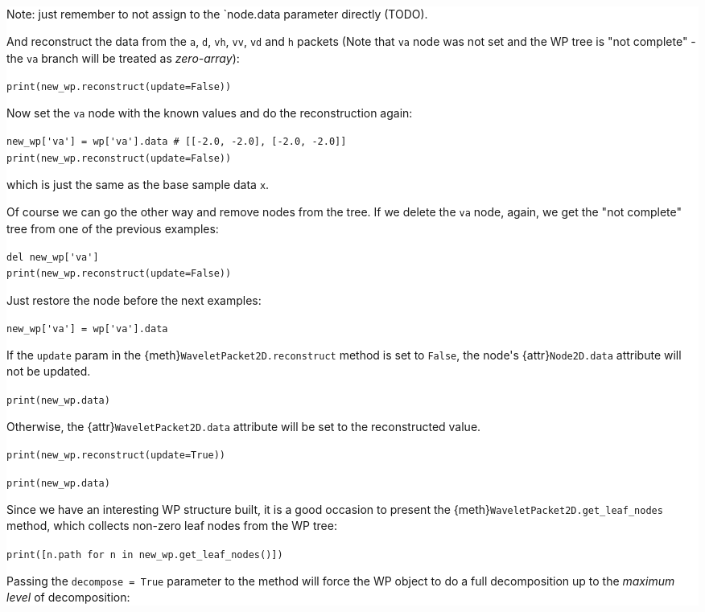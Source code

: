 Note: just remember to not assign to the `node.data parameter directly (TODO).

And reconstruct the data from the `a`, `d`, `vh`, `vv`, `vd` and `h`
packets (Note that `va` node was not set and the WP tree is "not complete"
\- the `va` branch will be treated as _zero-array_):

```{code-cell}
print(new_wp.reconstruct(update=False))
```

Now set the `va` node with the known values and do the reconstruction again:

```{code-cell}
new_wp['va'] = wp['va'].data # [[-2.0, -2.0], [-2.0, -2.0]]
print(new_wp.reconstruct(update=False))
```

which is just the same as the base sample data `x`.

Of course we can go the other way and remove nodes from the tree. If we delete
the `va` node, again, we get the "not complete" tree from one of the previous
examples:

```{code-cell}
del new_wp['va']
print(new_wp.reconstruct(update=False))
```

Just restore the node before the next examples:

```{code-cell}
new_wp['va'] = wp['va'].data
```

If the `update` param in the {meth}`WaveletPacket2D.reconstruct` method is set
to `False`, the node's {attr}`Node2D.data` attribute will not be updated.

```{code-cell}
print(new_wp.data)
```

Otherwise, the {attr}`WaveletPacket2D.data` attribute will be set to the
reconstructed value.

```{code-cell}
print(new_wp.reconstruct(update=True))
```

```{code-cell}
print(new_wp.data)
```

Since we have an interesting WP structure built, it is a good occasion to
present the {meth}`WaveletPacket2D.get_leaf_nodes` method, which collects
non-zero leaf nodes from the WP tree:

```{code-cell}
print([n.path for n in new_wp.get_leaf_nodes()])
```

Passing the `decompose = True` parameter to the method will force the WP
object to do a full decomposition up to the _maximum level_ of decomposition:
